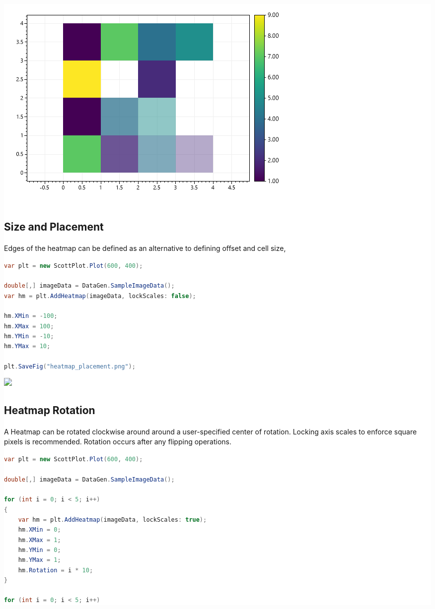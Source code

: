 <img src='../../images/heatmap_semitransparent.png' class='d-block mx-auto my-5' />


## Size and Placement

Edges of the heatmap can be defined as an alternative to defining offset and cell size,

```cs
var plt = new ScottPlot.Plot(600, 400);

double[,] imageData = DataGen.SampleImageData();
var hm = plt.AddHeatmap(imageData, lockScales: false);

hm.XMin = -100;
hm.XMax = 100;
hm.YMin = -10;
hm.YMax = 10;

plt.SaveFig("heatmap_placement.png");
```

<img src='../../images/heatmap_placement.png' class='d-block mx-auto my-5' />


## Heatmap Rotation

A Heatmap can be rotated clockwise around around a user-specified center of rotation. Locking axis scales to enforce square pixels is recommended. Rotation occurs after any flipping operations.

```cs
var plt = new ScottPlot.Plot(600, 400);

double[,] imageData = DataGen.SampleImageData();

for (int i = 0; i < 5; i++)
{
    var hm = plt.AddHeatmap(imageData, lockScales: true);
    hm.XMin = 0;
    hm.XMax = 1;
    hm.YMin = 0;
    hm.YMax = 1;
    hm.Rotation = i * 10;
}

for (int i = 0; i < 5; i++)
```